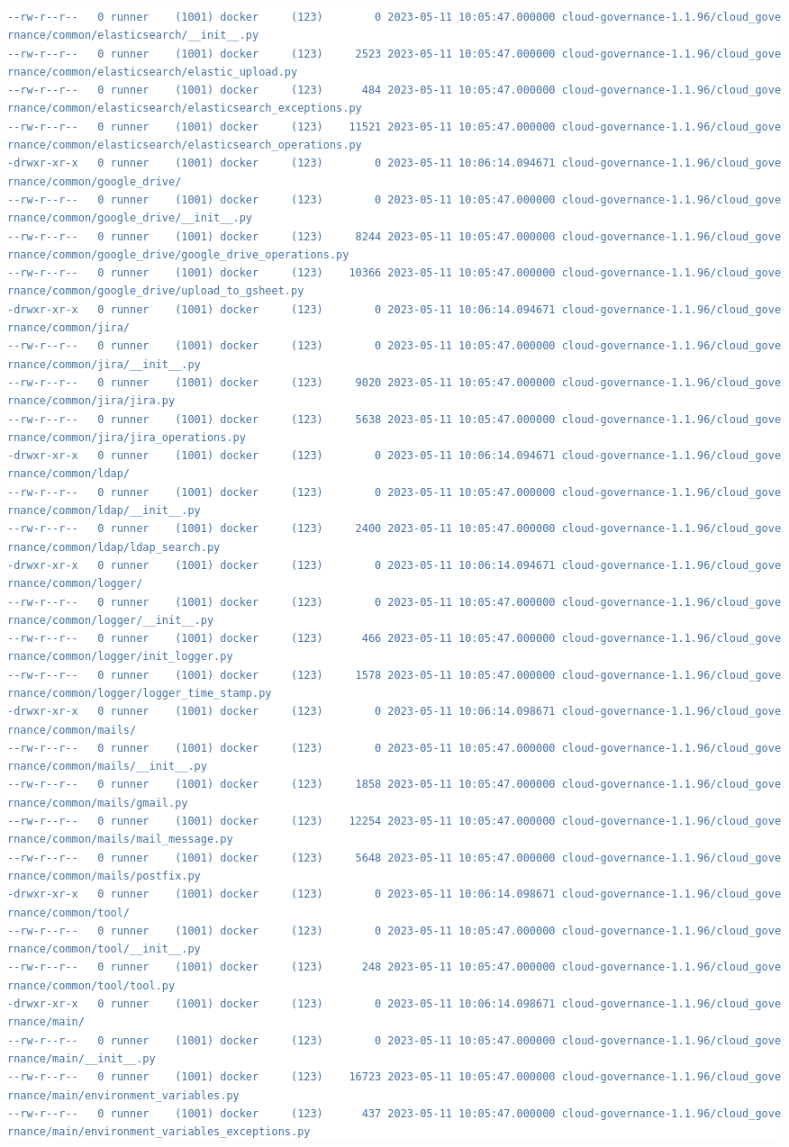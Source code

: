 ```diff
--rw-r--r--   0 runner    (1001) docker     (123)        0 2023-05-11 10:05:47.000000 cloud-governance-1.1.96/cloud_governance/common/elasticsearch/__init__.py
--rw-r--r--   0 runner    (1001) docker     (123)     2523 2023-05-11 10:05:47.000000 cloud-governance-1.1.96/cloud_governance/common/elasticsearch/elastic_upload.py
--rw-r--r--   0 runner    (1001) docker     (123)      484 2023-05-11 10:05:47.000000 cloud-governance-1.1.96/cloud_governance/common/elasticsearch/elasticsearch_exceptions.py
--rw-r--r--   0 runner    (1001) docker     (123)    11521 2023-05-11 10:05:47.000000 cloud-governance-1.1.96/cloud_governance/common/elasticsearch/elasticsearch_operations.py
-drwxr-xr-x   0 runner    (1001) docker     (123)        0 2023-05-11 10:06:14.094671 cloud-governance-1.1.96/cloud_governance/common/google_drive/
--rw-r--r--   0 runner    (1001) docker     (123)        0 2023-05-11 10:05:47.000000 cloud-governance-1.1.96/cloud_governance/common/google_drive/__init__.py
--rw-r--r--   0 runner    (1001) docker     (123)     8244 2023-05-11 10:05:47.000000 cloud-governance-1.1.96/cloud_governance/common/google_drive/google_drive_operations.py
--rw-r--r--   0 runner    (1001) docker     (123)    10366 2023-05-11 10:05:47.000000 cloud-governance-1.1.96/cloud_governance/common/google_drive/upload_to_gsheet.py
-drwxr-xr-x   0 runner    (1001) docker     (123)        0 2023-05-11 10:06:14.094671 cloud-governance-1.1.96/cloud_governance/common/jira/
--rw-r--r--   0 runner    (1001) docker     (123)        0 2023-05-11 10:05:47.000000 cloud-governance-1.1.96/cloud_governance/common/jira/__init__.py
--rw-r--r--   0 runner    (1001) docker     (123)     9020 2023-05-11 10:05:47.000000 cloud-governance-1.1.96/cloud_governance/common/jira/jira.py
--rw-r--r--   0 runner    (1001) docker     (123)     5638 2023-05-11 10:05:47.000000 cloud-governance-1.1.96/cloud_governance/common/jira/jira_operations.py
-drwxr-xr-x   0 runner    (1001) docker     (123)        0 2023-05-11 10:06:14.094671 cloud-governance-1.1.96/cloud_governance/common/ldap/
--rw-r--r--   0 runner    (1001) docker     (123)        0 2023-05-11 10:05:47.000000 cloud-governance-1.1.96/cloud_governance/common/ldap/__init__.py
--rw-r--r--   0 runner    (1001) docker     (123)     2400 2023-05-11 10:05:47.000000 cloud-governance-1.1.96/cloud_governance/common/ldap/ldap_search.py
-drwxr-xr-x   0 runner    (1001) docker     (123)        0 2023-05-11 10:06:14.094671 cloud-governance-1.1.96/cloud_governance/common/logger/
--rw-r--r--   0 runner    (1001) docker     (123)        0 2023-05-11 10:05:47.000000 cloud-governance-1.1.96/cloud_governance/common/logger/__init__.py
--rw-r--r--   0 runner    (1001) docker     (123)      466 2023-05-11 10:05:47.000000 cloud-governance-1.1.96/cloud_governance/common/logger/init_logger.py
--rw-r--r--   0 runner    (1001) docker     (123)     1578 2023-05-11 10:05:47.000000 cloud-governance-1.1.96/cloud_governance/common/logger/logger_time_stamp.py
-drwxr-xr-x   0 runner    (1001) docker     (123)        0 2023-05-11 10:06:14.098671 cloud-governance-1.1.96/cloud_governance/common/mails/
--rw-r--r--   0 runner    (1001) docker     (123)        0 2023-05-11 10:05:47.000000 cloud-governance-1.1.96/cloud_governance/common/mails/__init__.py
--rw-r--r--   0 runner    (1001) docker     (123)     1858 2023-05-11 10:05:47.000000 cloud-governance-1.1.96/cloud_governance/common/mails/gmail.py
--rw-r--r--   0 runner    (1001) docker     (123)    12254 2023-05-11 10:05:47.000000 cloud-governance-1.1.96/cloud_governance/common/mails/mail_message.py
--rw-r--r--   0 runner    (1001) docker     (123)     5648 2023-05-11 10:05:47.000000 cloud-governance-1.1.96/cloud_governance/common/mails/postfix.py
-drwxr-xr-x   0 runner    (1001) docker     (123)        0 2023-05-11 10:06:14.098671 cloud-governance-1.1.96/cloud_governance/common/tool/
--rw-r--r--   0 runner    (1001) docker     (123)        0 2023-05-11 10:05:47.000000 cloud-governance-1.1.96/cloud_governance/common/tool/__init__.py
--rw-r--r--   0 runner    (1001) docker     (123)      248 2023-05-11 10:05:47.000000 cloud-governance-1.1.96/cloud_governance/common/tool/tool.py
-drwxr-xr-x   0 runner    (1001) docker     (123)        0 2023-05-11 10:06:14.098671 cloud-governance-1.1.96/cloud_governance/main/
--rw-r--r--   0 runner    (1001) docker     (123)        0 2023-05-11 10:05:47.000000 cloud-governance-1.1.96/cloud_governance/main/__init__.py
--rw-r--r--   0 runner    (1001) docker     (123)    16723 2023-05-11 10:05:47.000000 cloud-governance-1.1.96/cloud_governance/main/environment_variables.py
--rw-r--r--   0 runner    (1001) docker     (123)      437 2023-05-11 10:05:47.000000 cloud-governance-1.1.96/cloud_governance/main/environment_variables_exceptions.py
```